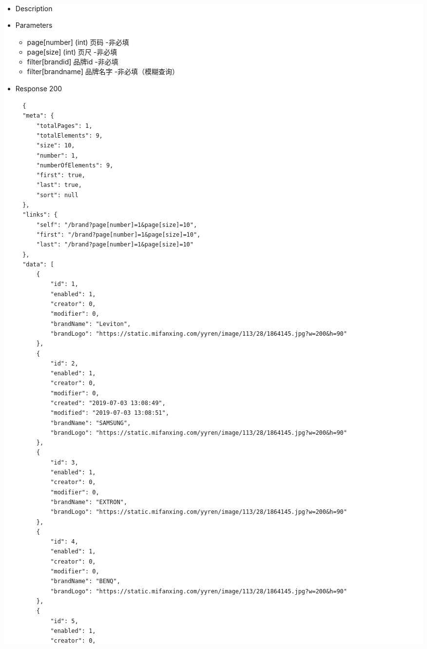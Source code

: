 + Description
    
+ Parameters
    + page[number] (int)  页码  -非必填
    + page[size]  (int)   页尺  -非必填
    + filter[brandid]     品牌id -非必填
    + filter[brandname]   品牌名字  -非必填（模糊查询）

+ Response 200

        {
        "meta": {
            "totalPages": 1,
            "totalElements": 9,
            "size": 10,
            "number": 1,
            "numberOfElements": 9,
            "first": true,
            "last": true,
            "sort": null
        },
        "links": {
            "self": "/brand?page[number]=1&page[size]=10",
            "first": "/brand?page[number]=1&page[size]=10",
            "last": "/brand?page[number]=1&page[size]=10"
        },
        "data": [
            {
                "id": 1,
                "enabled": 1,
                "creator": 0,
                "modifier": 0,
                "brandName": "Leviton",
                "brandLogo": "https://static.mifanxing.com/yyren/image/113/28/1864145.jpg?w=200&h=90"
            },
            {
                "id": 2,
                "enabled": 1,
                "creator": 0,
                "modifier": 0,
                "created": "2019-07-03 13:08:49",
                "modified": "2019-07-03 13:08:51",
                "brandName": "SAMSUNG",
                "brandLogo": "https://static.mifanxing.com/yyren/image/113/28/1864145.jpg?w=200&h=90"
            },
            {
                "id": 3,
                "enabled": 1,
                "creator": 0,
                "modifier": 0,
                "brandName": "EXTRON",
                "brandLogo": "https://static.mifanxing.com/yyren/image/113/28/1864145.jpg?w=200&h=90"
            },
            {
                "id": 4,
                "enabled": 1,
                "creator": 0,
                "modifier": 0,
                "brandName": "BENQ",
                "brandLogo": "https://static.mifanxing.com/yyren/image/113/28/1864145.jpg?w=200&h=90"
            },
            {
                "id": 5,
                "enabled": 1,
                "creator": 0,